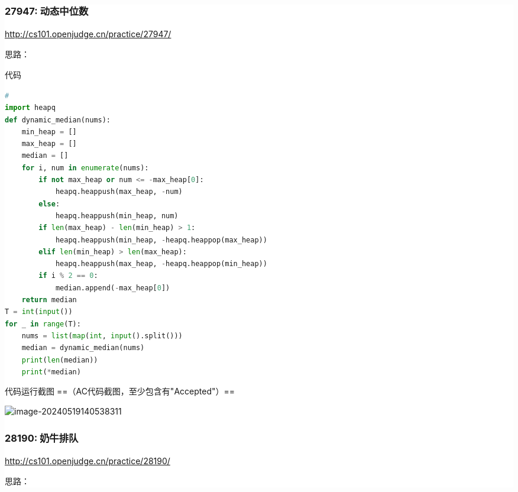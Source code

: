 



### 27947: 动态中位数

http://cs101.openjudge.cn/practice/27947/



思路：



代码

```python
# 
import heapq
def dynamic_median(nums):
    min_heap = []
    max_heap = []
    median = []
    for i, num in enumerate(nums):
        if not max_heap or num <= -max_heap[0]:
            heapq.heappush(max_heap, -num)
        else:
            heapq.heappush(min_heap, num)
        if len(max_heap) - len(min_heap) > 1:
            heapq.heappush(min_heap, -heapq.heappop(max_heap))
        elif len(min_heap) > len(max_heap):
            heapq.heappush(max_heap, -heapq.heappop(min_heap))
        if i % 2 == 0:
            median.append(-max_heap[0])
    return median
T = int(input())
for _ in range(T):
    nums = list(map(int, input().split()))
    median = dynamic_median(nums)
    print(len(median))
    print(*median)
```



代码运行截图 ==（AC代码截图，至少包含有"Accepted"）==

![image-20240519140538311](C:\Users\Lenovo\AppData\Roaming\Typora\typora-user-images\image-20240519140538311.png)



### 28190: 奶牛排队

http://cs101.openjudge.cn/practice/28190/



思路：


